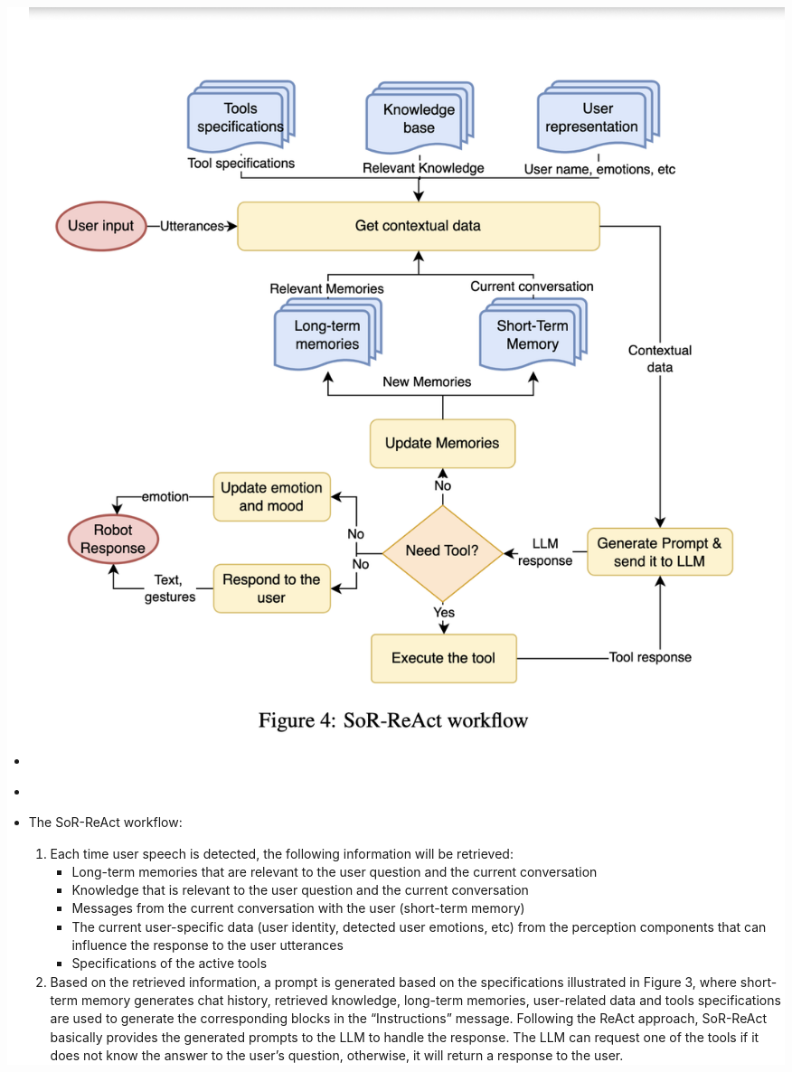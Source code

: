   * ![1730966153045](images/Report_1Nov2024/1730966153045.png)
  *
  * The SoR-ReAct workflow:

    1. Each time user speech is detected, the following information will be retrieved:
       * Long-term memories that are relevant to the user question and the current conversation
       * Knowledge that is relevant to the user question and the current conversation
       * Messages from the current conversation with the user (short-term memory)
       * The current user-specific data (user identity, detected user emotions, etc) from the perception components that can influence the response to the user utterances
       * Specifications of the active tools
    2. Based on the retrieved information, a prompt is generated based on the specifications illustrated in Figure 3, where short-term memory generates chat history, retrieved knowledge, long-term memories, user-related data and tools specifications are used to generate the corresponding blocks in the “Instructions” message. Following the ReAct approach, SoR-ReAct basically provides the generated prompts to the LLM to handle the response. The LLM can request one of the tools if it does not know the answer to the user’s question, otherwise, it will return a response to the user.